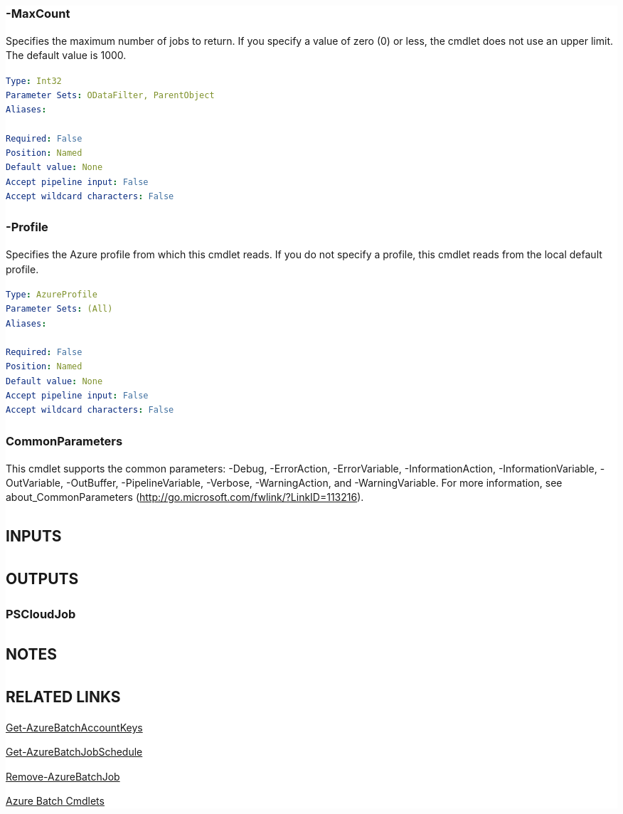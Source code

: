 ### -MaxCount
Specifies the maximum number of jobs to return.
If you specify a value of zero (0) or less, the cmdlet does not use an upper limit.
The default value is 1000.

```yaml
Type: Int32
Parameter Sets: ODataFilter, ParentObject
Aliases: 

Required: False
Position: Named
Default value: None
Accept pipeline input: False
Accept wildcard characters: False
```

### -Profile
Specifies the Azure profile from which this cmdlet reads.
If you do not specify a profile, this cmdlet reads from the local default profile.

```yaml
Type: AzureProfile
Parameter Sets: (All)
Aliases: 

Required: False
Position: Named
Default value: None
Accept pipeline input: False
Accept wildcard characters: False
```

### CommonParameters
This cmdlet supports the common parameters: -Debug, -ErrorAction, -ErrorVariable, -InformationAction, -InformationVariable, -OutVariable, -OutBuffer, -PipelineVariable, -Verbose, -WarningAction, and -WarningVariable. For more information, see about_CommonParameters (http://go.microsoft.com/fwlink/?LinkID=113216).

## INPUTS

## OUTPUTS

### PSCloudJob

## NOTES

## RELATED LINKS

[Get-AzureBatchAccountKeys](.\Get-AzureBatchAccountKeys.md)

[Get-AzureBatchJobSchedule](.\Get-AzureBatchJobSchedule.md)

[Remove-AzureBatchJob](.\Remove-AzureBatchJob.md)

[Azure Batch Cmdlets](.\AzureRM.Batch.md)

